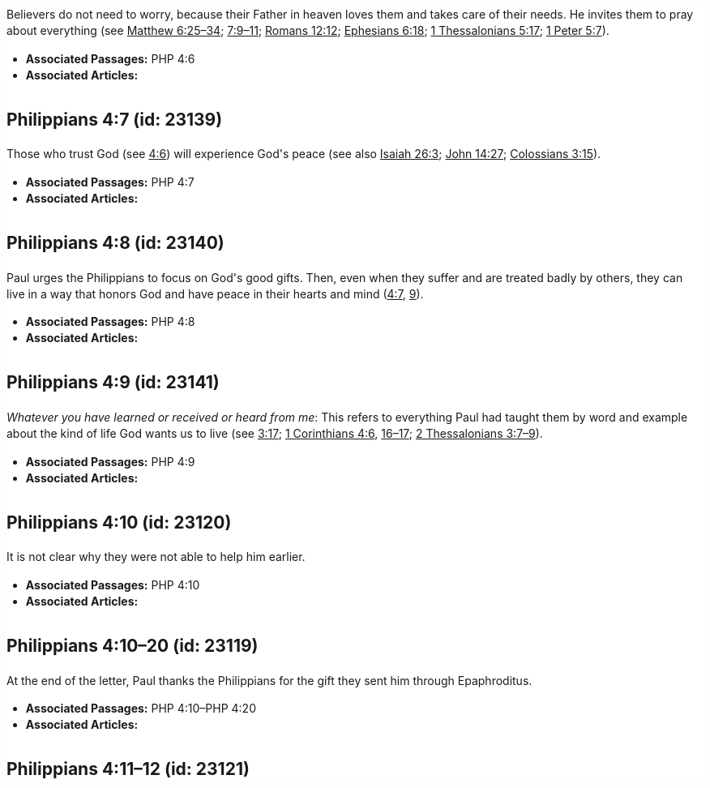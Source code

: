 Believers do not need to worry, because their Father in heaven loves them and takes care of their needs. He invites them to pray about everything (see [Matthew 6:25–34](https://ref.ly/Matt6:25-Matt6:34); [7:9–11](https://ref.ly/Matt7:9-Matt7:11); [Romans 12:12](https://ref.ly/Rom12:12); [Ephesians 6:18](https://ref.ly/Eph6:18); [1 Thessalonians 5:17](https://ref.ly/1Thess5:17); [1 Peter 5:7](https://ref.ly/1Pet5:7)).

* **Associated Passages:** PHP 4:6
* **Associated Articles:** 

## Philippians 4:7 (id: 23139)

Those who trust God (see [4:6](https://ref.ly/Phil4:6)) will experience God's peace (see also [Isaiah 26:3](https://ref.ly/Isa26:3); [John 14:27](https://ref.ly/John14:27); [Colossians 3:15](https://ref.ly/Col3:15)).

* **Associated Passages:** PHP 4:7
* **Associated Articles:** 

## Philippians 4:8 (id: 23140)

Paul urges the Philippians to focus on God's good gifts. Then, even when they suffer and are treated badly by others, they can live in a way that honors God and have peace in their hearts and mind ([4:7](https://ref.ly/Phil4:7), [9](https://ref.ly/Phil4:9)).

* **Associated Passages:** PHP 4:8
* **Associated Articles:** 

## Philippians 4:9 (id: 23141)

*Whatever you have learned or received or heard from me*: This refers to everything Paul had taught them by word and example about the kind of life God wants us to live (see [3:17](https://ref.ly/Phil3:17); [1 Corinthians 4:6](https://ref.ly/1Cor4:6), [16–17](https://ref.ly/1Cor4:16-1Cor4:17); [2 Thessalonians 3:7–9](https://ref.ly/2Thess3:7-2Thess3:9)).

* **Associated Passages:** PHP 4:9
* **Associated Articles:** 

## Philippians 4:10 (id: 23120)

It is not clear why they were not able to help him earlier.

* **Associated Passages:** PHP 4:10
* **Associated Articles:** 

## Philippians 4:10–20 (id: 23119)

At the end of the letter, Paul thanks the Philippians for the gift they sent him through Epaphroditus.

* **Associated Passages:** PHP 4:10–PHP 4:20
* **Associated Articles:** 

## Philippians 4:11–12 (id: 23121)
